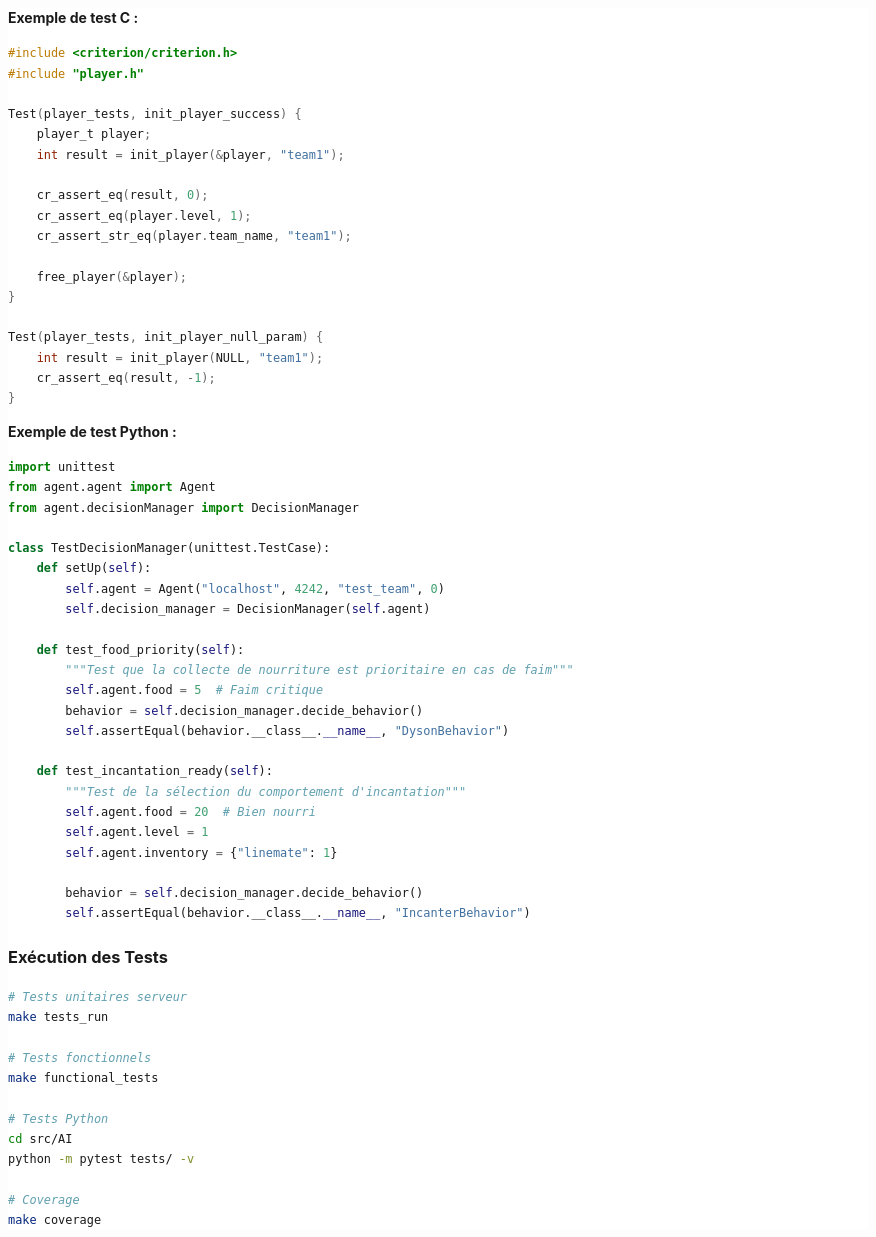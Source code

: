 **Exemple de test C :**
```c
#include <criterion/criterion.h>
#include "player.h"

Test(player_tests, init_player_success) {
    player_t player;
    int result = init_player(&player, "team1");
    
    cr_assert_eq(result, 0);
    cr_assert_eq(player.level, 1);
    cr_assert_str_eq(player.team_name, "team1");
    
    free_player(&player);
}

Test(player_tests, init_player_null_param) {
    int result = init_player(NULL, "team1");
    cr_assert_eq(result, -1);
}
```

**Exemple de test Python :**
```python
import unittest
from agent.agent import Agent
from agent.decisionManager import DecisionManager

class TestDecisionManager(unittest.TestCase):
    def setUp(self):
        self.agent = Agent("localhost", 4242, "test_team", 0)
        self.decision_manager = DecisionManager(self.agent)
    
    def test_food_priority(self):
        """Test que la collecte de nourriture est prioritaire en cas de faim"""
        self.agent.food = 5  # Faim critique
        behavior = self.decision_manager.decide_behavior()
        self.assertEqual(behavior.__class__.__name__, "DysonBehavior")
    
    def test_incantation_ready(self):
        """Test de la sélection du comportement d'incantation"""
        self.agent.food = 20  # Bien nourri
        self.agent.level = 1
        self.agent.inventory = {"linemate": 1}
        
        behavior = self.decision_manager.decide_behavior()
        self.assertEqual(behavior.__class__.__name__, "IncanterBehavior")
```

### Exécution des Tests

```bash
# Tests unitaires serveur
make tests_run

# Tests fonctionnels
make functional_tests

# Tests Python
cd src/AI
python -m pytest tests/ -v

# Coverage
make coverage
```
